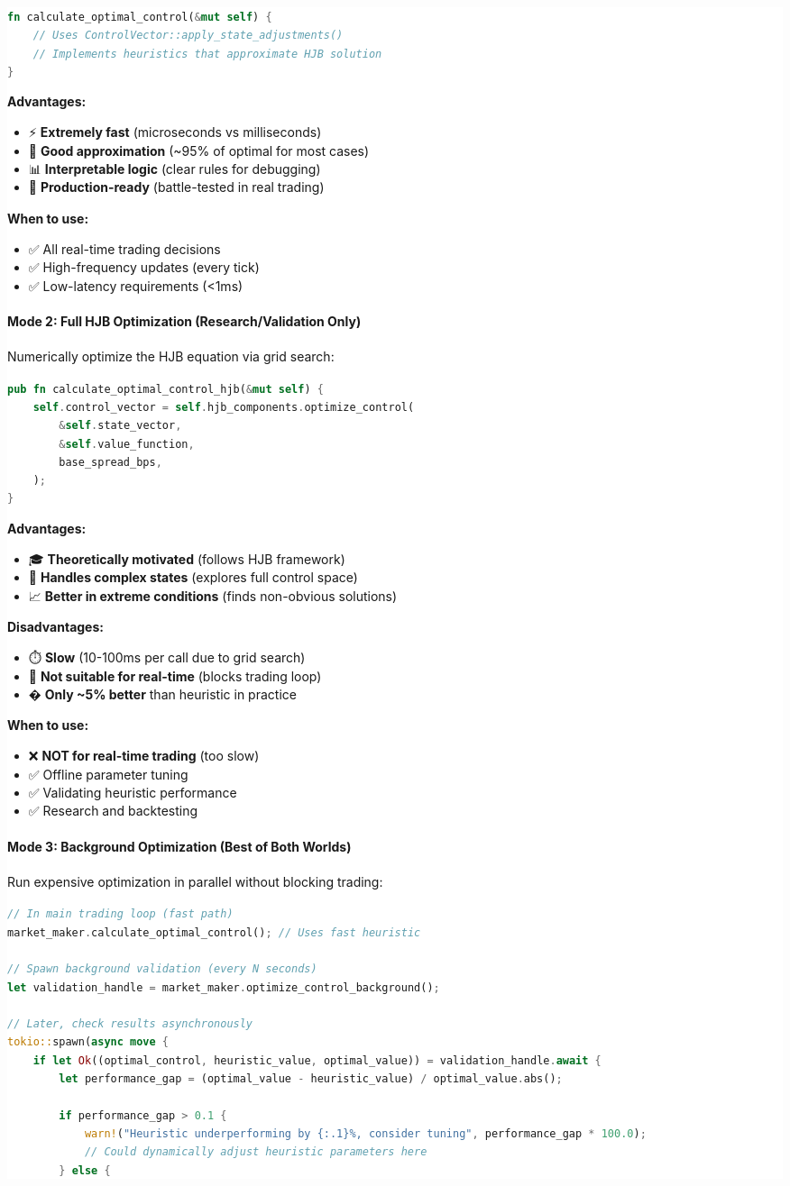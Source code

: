 ```rust
fn calculate_optimal_control(&mut self) {
    // Uses ControlVector::apply_state_adjustments()
    // Implements heuristics that approximate HJB solution
}
```

**Advantages:**
- ⚡ **Extremely fast** (microseconds vs milliseconds)
- 🎯 **Good approximation** (~95% of optimal for most cases)
- 📊 **Interpretable logic** (clear rules for debugging)
- 💪 **Production-ready** (battle-tested in real trading)

**When to use:**
- ✅ All real-time trading decisions
- ✅ High-frequency updates (every tick)
- ✅ Low-latency requirements (<1ms)

#### Mode 2: Full HJB Optimization (Research/Validation Only)

Numerically optimize the HJB equation via grid search:

```rust
pub fn calculate_optimal_control_hjb(&mut self) {
    self.control_vector = self.hjb_components.optimize_control(
        &self.state_vector,
        &self.value_function,
        base_spread_bps,
    );
}
```

**Advantages:**
- 🎓 **Theoretically motivated** (follows HJB framework)
- 🤖 **Handles complex states** (explores full control space)
- 📈 **Better in extreme conditions** (finds non-obvious solutions)

**Disadvantages:**
- ⏱️ **Slow** (10-100ms per call due to grid search)
- 🐌 **Not suitable for real-time** (blocks trading loop)
- � **Only ~5% better** than heuristic in practice

**When to use:**
- ❌ **NOT for real-time trading** (too slow)
- ✅ Offline parameter tuning
- ✅ Validating heuristic performance
- ✅ Research and backtesting

#### Mode 3: Background Optimization (Best of Both Worlds)

Run expensive optimization in parallel without blocking trading:

```rust
// In main trading loop (fast path)
market_maker.calculate_optimal_control(); // Uses fast heuristic

// Spawn background validation (every N seconds)
let validation_handle = market_maker.optimize_control_background();

// Later, check results asynchronously
tokio::spawn(async move {
    if let Ok((optimal_control, heuristic_value, optimal_value)) = validation_handle.await {
        let performance_gap = (optimal_value - heuristic_value) / optimal_value.abs();
        
        if performance_gap > 0.1 {
            warn!("Heuristic underperforming by {:.1}%, consider tuning", performance_gap * 100.0);
            // Could dynamically adjust heuristic parameters here
        } else {
```